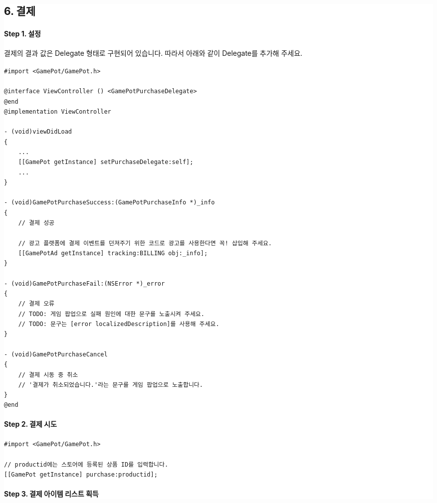 ## 6. 결제

#### Step 1. 설정

결제의 결과 값은 Delegate 형태로 구현되어 있습니다. 따라서 아래와 같이 Delegate를 추가해 주세요.

```objc
#import <GamePot/GamePot.h>

@interface ViewController () <GamePotPurchaseDelegate>
@end
@implementation ViewController

- (void)viewDidLoad
{
    ...
    [[GamePot getInstance] setPurchaseDelegate:self];
    ...
}

- (void)GamePotPurchaseSuccess:(GamePotPurchaseInfo *)_info
{
    // 결제 성공

    // 광고 플랫폼에 결제 이벤트를 던져주기 위한 코드로 광고를 사용한다면 꼭! 삽입해 주세요.
    [[GamePotAd getInstance] tracking:BILLING obj:_info];
}

- (void)GamePotPurchaseFail:(NSError *)_error
{
    // 결제 오류
    // TODO: 게임 팝업으로 실패 원인에 대한 문구를 노출시켜 주세요.
    // TODO: 문구는 [error localizedDescription]를 사용해 주세요.
}

- (void)GamePotPurchaseCancel
{
    // 결제 시동 중 취소
    // '결제가 취소되었습니다.'라는 문구를 게임 팝업으로 노출합니다.
}
@end
```

#### Step 2. 결제 시도

```objc
#import <GamePot/GamePot.h>

// productid에는 스토어에 등록된 상품 ID를 입력합니다.
[[GamePot getInstance] purchase:productid];
```

#### Step 3. **결제 아이템 리스트 획득** 
